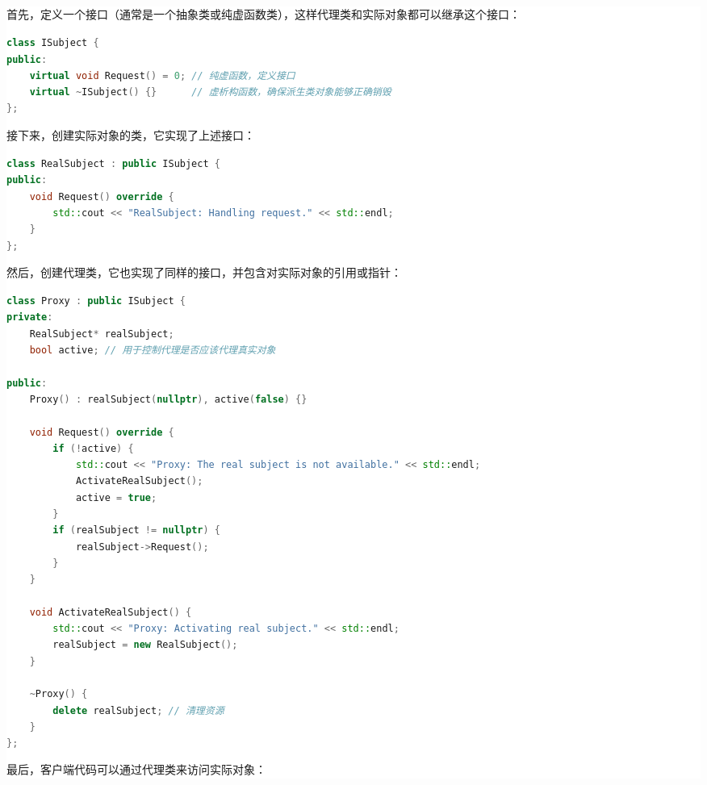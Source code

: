 首先，定义一个接口（通常是一个抽象类或纯虚函数类），这样代理类和实际对象都可以继承这个接口：

```cpp
class ISubject {
public:
    virtual void Request() = 0; // 纯虚函数，定义接口
    virtual ~ISubject() {}      // 虚析构函数，确保派生类对象能够正确销毁
};
```

接下来，创建实际对象的类，它实现了上述接口：

```cpp
class RealSubject : public ISubject {
public:
    void Request() override {
        std::cout << "RealSubject: Handling request." << std::endl;
    }
};
```

然后，创建代理类，它也实现了同样的接口，并包含对实际对象的引用或指针：

```cpp
class Proxy : public ISubject {
private:
    RealSubject* realSubject;
    bool active; // 用于控制代理是否应该代理真实对象

public:
    Proxy() : realSubject(nullptr), active(false) {}

    void Request() override {
        if (!active) {
            std::cout << "Proxy: The real subject is not available." << std::endl;
            ActivateRealSubject();
            active = true;
        }
        if (realSubject != nullptr) {
            realSubject->Request();
        }
    }

    void ActivateRealSubject() {
        std::cout << "Proxy: Activating real subject." << std::endl;
        realSubject = new RealSubject();
    }

    ~Proxy() {
        delete realSubject; // 清理资源
    }
};
```

最后，客户端代码可以通过代理类来访问实际对象：
